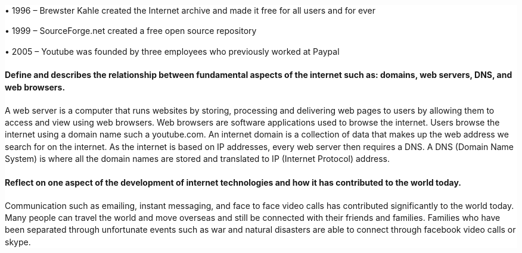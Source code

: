 •	1996 – Brewster Kahle created the Internet archive and made it free for all users and for ever

•	1999 – SourceForge.net created a free open source repository

•	2005 – Youtube was founded by three employees who previously worked at Paypal

#### Define and describes the relationship between fundamental aspects of the internet such as: domains, web servers, DNS, and web browsers.

A web server is a computer that runs websites by storing, processing and delivering web pages to users by allowing them to access and view using web browsers. Web browsers are software applications used to browse the internet. Users browse the internet using a domain name such a youtube.com. An internet domain is a collection of data that makes up the web address we search for on the internet. As the internet is based on IP addresses, every web server then requires a DNS. A DNS (Domain Name System) is where all the domain names are stored and translated to IP (Internet Protocol) address.
 
#### Reflect on one aspect of the development of internet technologies and how it has contributed to the world today.

Communication such as emailing, instant messaging, and face to face video calls has contributed significantly to the world today. Many people can travel the world and move overseas and still be connected with their friends and families. Families who have been separated through unfortunate events such as war and natural disasters are able to connect through facebook video calls or skype. 
